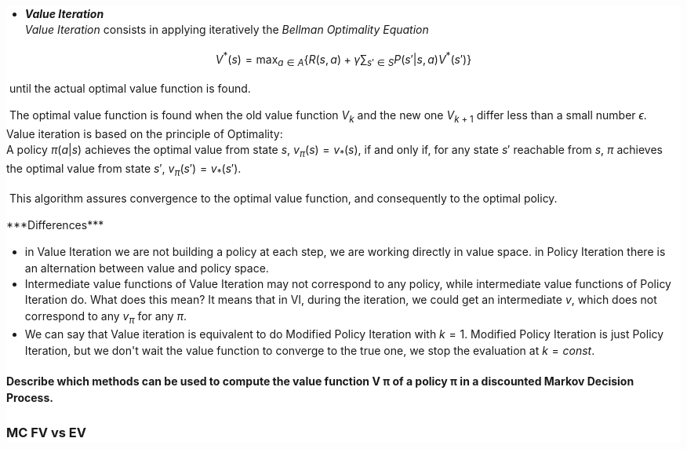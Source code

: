- ***Value Iteration***  
	*Value Iteration* consists in applying iteratively the *Bellman Optimality Equation*

$$
V^*(s)=\max_{a \in A}{\bigg\{R(s,a)+\gamma \sum_{s' \in S}P(s'|s,a)V^*(s') \bigg\}}
$$

​		until the actual optimal value function is found.

​		The optimal value function is found when the old value function ${V_k}$ and the new one ${V_{k+1}}$ differ less 		than a small number ${\epsilon}$.  
​		Value iteration is based on the principle of Optimality:  
​		A policy ${\pi(a|s)}$ achieves the optimal value from state ${s}$, ${v_\pi (s)=v_* (s)}$, if and only if, for any state ${s'}$             		reachable from ${s}$,  ${\pi}$ achieves the optimal value from state ${s'}$, ${v_\pi (s')=v_*(s')}$.

​		This algorithm assures convergence to the optimal value function, and consequently to the optimal 		policy.

<div style="page-break-after: always;"></div> 
***Differences***

- in Value Iteration we are not building a policy at each step, we are working directly in value space. in Policy Iteration there is an alternation between value and policy space.
- Intermediate value functions of Value Iteration may not correspond to any policy, while intermediate value functions of Policy Iteration do. What does this mean? It means that in VI, during the iteration, we could get an intermediate ${v}$,  which does not correspond to any ${v_\pi}$ for any ${\pi}$.
- We can say that Value iteration is equivalent to do Modified Policy Iteration with ${k=1}$.  Modified Policy Iteration is just Policy Iteration, but we don't wait the value function to converge to the true one, we stop the evaluation at ${k=const}$. 

#### Describe which methods can be used to compute the value function V π of a policy π in a discounted Markov Decision Process.



### MC FV vs EV

